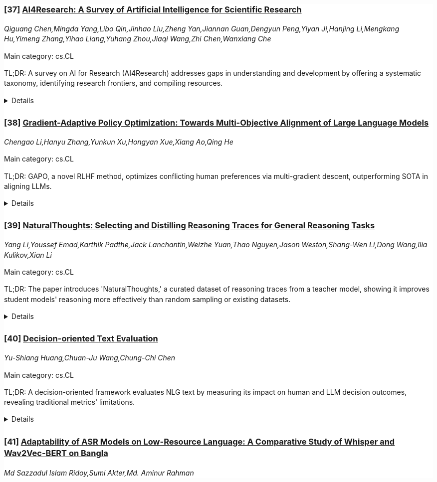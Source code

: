 ### [37] [AI4Research: A Survey of Artificial Intelligence for Scientific Research](https://arxiv.org/abs/2507.01903)
*Qiguang Chen,Mingda Yang,Libo Qin,Jinhao Liu,Zheng Yan,Jiannan Guan,Dengyun Peng,Yiyan Ji,Hanjing Li,Mengkang Hu,Yimeng Zhang,Yihao Liang,Yuhang Zhou,Jiaqi Wang,Zhi Chen,Wanxiang Che*

Main category: cs.CL

TL;DR: A survey on AI for Research (AI4Research) addresses gaps in understanding and development by offering a systematic taxonomy, identifying research frontiers, and compiling resources.


<details><summary>Details</summary></details>


### [38] [Gradient-Adaptive Policy Optimization: Towards Multi-Objective Alignment of Large Language Models](https://arxiv.org/abs/2507.01915)
*Chengao Li,Hanyu Zhang,Yunkun Xu,Hongyan Xue,Xiang Ao,Qing He*

Main category: cs.CL

TL;DR: GAPO, a novel RLHF method, optimizes conflicting human preferences via multi-gradient descent, outperforming SOTA in aligning LLMs.


<details><summary>Details</summary></details>


### [39] [NaturalThoughts: Selecting and Distilling Reasoning Traces for General Reasoning Tasks](https://arxiv.org/abs/2507.01921)
*Yang Li,Youssef Emad,Karthik Padthe,Jack Lanchantin,Weizhe Yuan,Thao Nguyen,Jason Weston,Shang-Wen Li,Dong Wang,Ilia Kulikov,Xian Li*

Main category: cs.CL

TL;DR: The paper introduces 'NaturalThoughts,' a curated dataset of reasoning traces from a teacher model, showing it improves student models' reasoning more effectively than random sampling or existing datasets.


<details><summary>Details</summary></details>


### [40] [Decision-oriented Text Evaluation](https://arxiv.org/abs/2507.01923)
*Yu-Shiang Huang,Chuan-Ju Wang,Chung-Chi Chen*

Main category: cs.CL

TL;DR: A decision-oriented framework evaluates NLG text by measuring its impact on human and LLM decision outcomes, revealing traditional metrics' limitations.


<details><summary>Details</summary></details>


### [41] [Adaptability of ASR Models on Low-Resource Language: A Comparative Study of Whisper and Wav2Vec-BERT on Bangla](https://arxiv.org/abs/2507.01931)
*Md Sazzadul Islam Ridoy,Sumi Akter,Md. Aminur Rahman*
